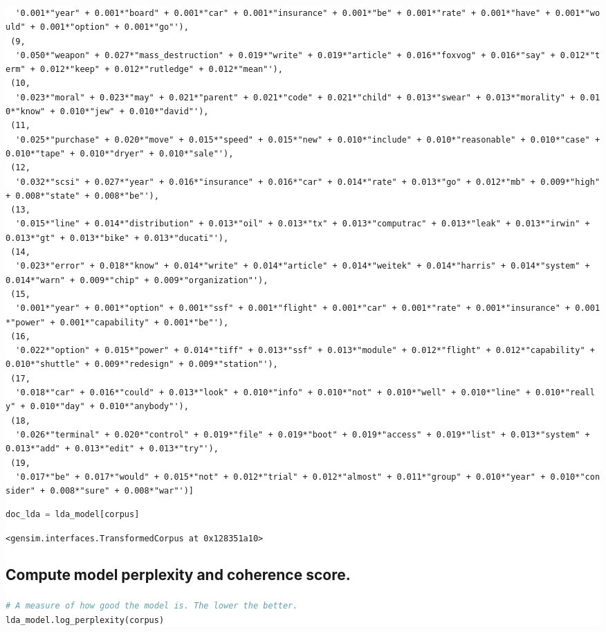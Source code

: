       '0.001*"year" + 0.001*"board" + 0.001*"car" + 0.001*"insurance" + 0.001*"be" + 0.001*"rate" + 0.001*"have" + 0.001*"would" + 0.001*"option" + 0.001*"go"'),
     (9,
      '0.050*"weapon" + 0.027*"mass_destruction" + 0.019*"write" + 0.019*"article" + 0.016*"foxvog" + 0.016*"say" + 0.012*"term" + 0.012*"keep" + 0.012*"rutledge" + 0.012*"mean"'),
     (10,
      '0.023*"moral" + 0.023*"may" + 0.021*"parent" + 0.021*"code" + 0.021*"child" + 0.013*"swear" + 0.013*"morality" + 0.010*"know" + 0.010*"jew" + 0.010*"david"'),
     (11,
      '0.025*"purchase" + 0.020*"move" + 0.015*"speed" + 0.015*"new" + 0.010*"include" + 0.010*"reasonable" + 0.010*"case" + 0.010*"tape" + 0.010*"dryer" + 0.010*"sale"'),
     (12,
      '0.032*"scsi" + 0.027*"year" + 0.016*"insurance" + 0.016*"car" + 0.014*"rate" + 0.013*"go" + 0.012*"mb" + 0.009*"high" + 0.008*"state" + 0.008*"be"'),
     (13,
      '0.015*"line" + 0.014*"distribution" + 0.013*"oil" + 0.013*"tx" + 0.013*"computrac" + 0.013*"leak" + 0.013*"irwin" + 0.013*"gt" + 0.013*"bike" + 0.013*"ducati"'),
     (14,
      '0.023*"error" + 0.018*"know" + 0.014*"write" + 0.014*"article" + 0.014*"weitek" + 0.014*"harris" + 0.014*"system" + 0.014*"warn" + 0.009*"chip" + 0.009*"organization"'),
     (15,
      '0.001*"year" + 0.001*"option" + 0.001*"ssf" + 0.001*"flight" + 0.001*"car" + 0.001*"rate" + 0.001*"insurance" + 0.001*"power" + 0.001*"capability" + 0.001*"be"'),
     (16,
      '0.022*"option" + 0.015*"power" + 0.014*"tiff" + 0.013*"ssf" + 0.013*"module" + 0.012*"flight" + 0.012*"capability" + 0.010*"shuttle" + 0.009*"redesign" + 0.009*"station"'),
     (17,
      '0.018*"car" + 0.016*"could" + 0.013*"look" + 0.010*"info" + 0.010*"not" + 0.010*"well" + 0.010*"line" + 0.010*"really" + 0.010*"day" + 0.010*"anybody"'),
     (18,
      '0.026*"terminal" + 0.020*"control" + 0.019*"file" + 0.019*"boot" + 0.019*"access" + 0.019*"list" + 0.013*"system" + 0.013*"add" + 0.013*"edit" + 0.013*"try"'),
     (19,
      '0.017*"be" + 0.017*"would" + 0.015*"not" + 0.012*"trial" + 0.012*"almost" + 0.011*"group" + 0.010*"year" + 0.010*"consider" + 0.008*"sure" + 0.008*"war"')]




```python
doc_lda = lda_model[corpus]
```




    <gensim.interfaces.TransformedCorpus at 0x128351a10>



## Compute model perplexity and coherence score.


```python
# A measure of how good the model is. The lower the better.
lda_model.log_perplexity(corpus)
```
